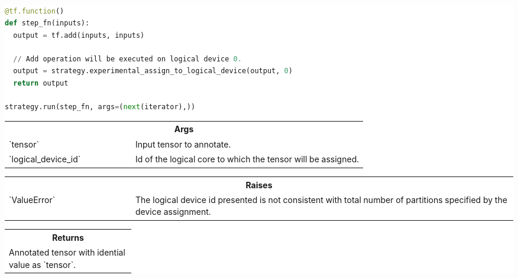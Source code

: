```python
@tf.function()
def step_fn(inputs):
  output = tf.add(inputs, inputs)

  // Add operation will be executed on logical device 0.
  output = strategy.experimental_assign_to_logical_device(output, 0)
  return output

strategy.run(step_fn, args=(next(iterator),))
```


 <table class="responsive fixed orange">
<colgroup><col width="214px"><col></colgroup>
<tr><th colspan="2">Args</th></tr>

<tr>
<td>
`tensor`
</td>
<td>
Input tensor to annotate.
</td>
</tr><tr>
<td>
`logical_device_id`
</td>
<td>
Id of the logical core to which the tensor will be
assigned.
</td>
</tr>
</table>




 <table class="responsive fixed orange">
<colgroup><col width="214px"><col></colgroup>
<tr><th colspan="2">Raises</th></tr>

<tr>
<td>
`ValueError`
</td>
<td>
The logical device id presented is not consistent with total
number of partitions specified by the device assignment.
</td>
</tr>
</table>




 <table class="responsive fixed orange">
<colgroup><col width="214px"><col></colgroup>
<tr><th colspan="2">Returns</th></tr>
<tr class="alt">
<td colspan="2">
Annotated tensor with idential value as `tensor`.
</td>
</tr>
